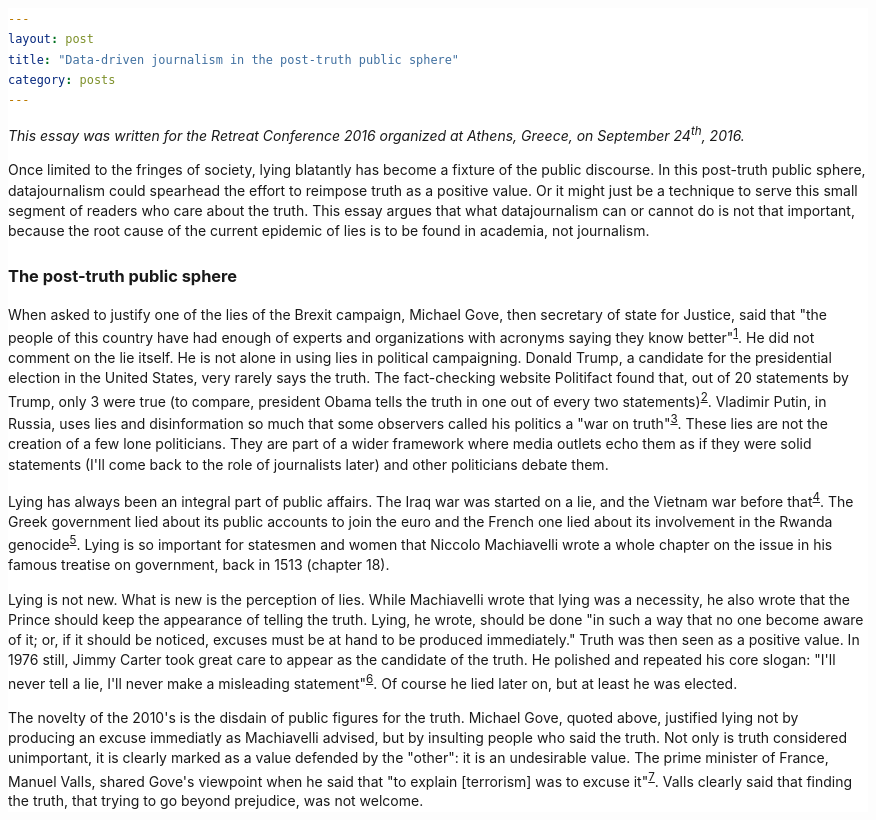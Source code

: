 ```yaml
---
layout: post
title: "Data-driven journalism in the post-truth public sphere"
category: posts
---
```


_This essay was written for the Retreat Conference 2016 organized at Athens, Greece, on September 24<sup>th</sup>, 2016._

Once limited to the fringes of society, lying blatantly has become a fixture of the public discourse. In this post-truth public sphere, datajournalism could spearhead the effort to reimpose truth as a positive value. Or it might just be a technique to serve this small segment of readers who care about the truth. This essay argues that what datajournalism can or cannot do is not that important, because the root cause of the current epidemic of lies is to be found in academia, not journalism.

### The post-truth public sphere

When asked to justify one of the lies of the Brexit campaign, Michael Gove, then secretary of state for Justice, said that "the people of this country have had enough of experts and organizations with acronyms saying they know better"<sup><a name='note_1' href='#foot_1'>1</a></sup>. He did not comment on the lie itself. He is not alone in using lies in political campaigning. Donald Trump, a candidate for the presidential election in the United States, very rarely says the truth. The fact-checking website Politifact found that, out of 20 statements by Trump, only 3 were true (to compare, president Obama tells the truth in one out of every two statements)<sup><a name='note_2' href='#foot_2'>2</a></sup>. Vladimir Putin, in Russia, uses lies and disinformation so much that some observers called his politics a "war on truth"<sup><a name='note_3' href='#foot_3'>3</a></sup>. These lies are not the creation of a few lone politicians. They are part of a wider framework where media outlets echo them as if they were solid statements (I'll come back to the role of journalists later) and other politicians debate them.

Lying has always been an integral part of public affairs. The Iraq war was started on a lie, and the Vietnam war before that<sup><a name='note_4' href='#foot_4'>4</a></sup>. The Greek government lied about its public accounts to join the euro and the French one lied about its involvement in the Rwanda genocide<sup><a name='note_5' href='#foot_5'>5</a></sup>. Lying is so important for statesmen and women that Niccolo Machiavelli wrote a whole chapter on the issue in his famous treatise on government, back in 1513 (chapter 18).

Lying is not new. What is new is the perception of lies. While Machiavelli wrote that lying was a necessity, he also wrote that the Prince should keep the appearance of telling the truth. Lying, he wrote, should be done "in such a way that no one become aware of it; or, if it should be noticed, excuses must be at hand to be produced immediately." Truth was then seen as a positive value. In 1976 still, Jimmy Carter took great care to appear as the candidate of the truth. He polished and repeated his core slogan: "I'll never tell a lie, I'll never make a misleading statement"<sup><a name='note_6' href='#foot_6'>6</a></sup>. Of course he lied later on, but at least he was elected.

The novelty of the 2010's is the disdain of public figures for the truth. Michael Gove, quoted above, justified lying not by producing an excuse immediatly as Machiavelli advised, but by insulting people who said the truth. Not only is truth considered unimportant, it is clearly marked as a value defended by the "other": it is an undesirable value. The prime minister of France, Manuel Valls, shared Gove's viewpoint when he said that "to explain [terrorism] was to excuse it"<sup><a name='note_7' href='#foot_7'>7</a></sup>. Valls clearly said that finding the truth, that trying to go beyond prejudice, was not welcome.
